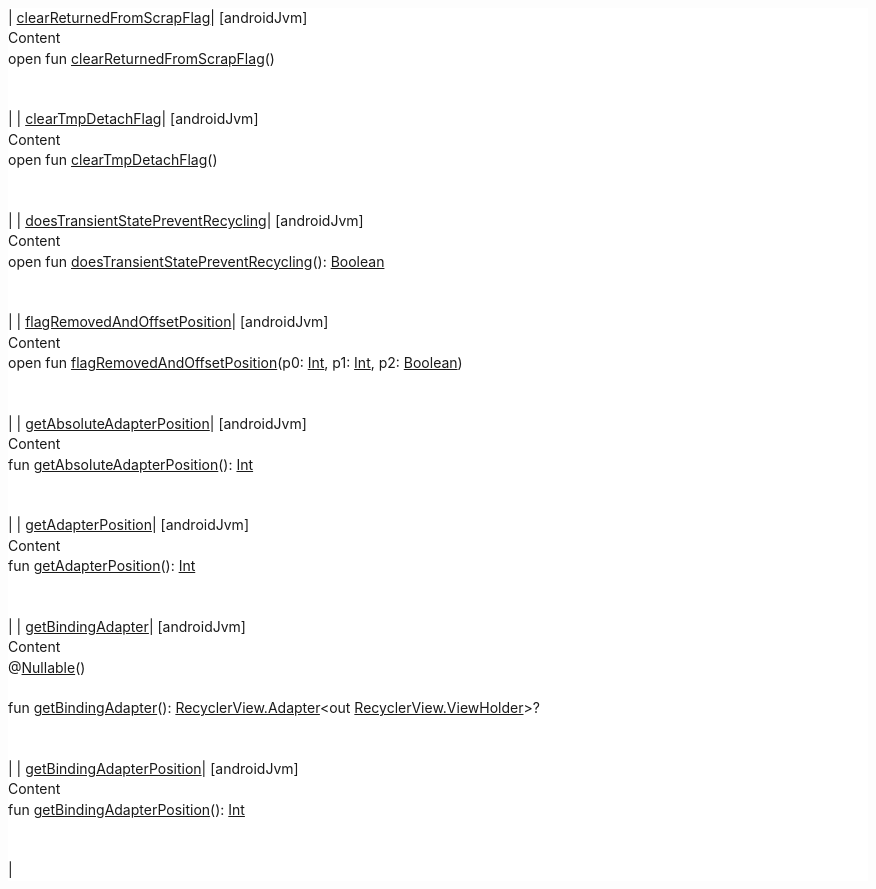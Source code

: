 | <a name="androidx.recyclerview.widget/RecyclerView.ViewHolder/clearReturnedFromScrapFlag/#/PointingToDeclaration/"></a>[clearReturnedFromScrapFlag](../../io.getstream.chat.android.ui.message.list.adapter/BaseMessageItemViewHolder/index.md#-1553068564%2FFunctions%2F-523872580)| <a name="androidx.recyclerview.widget/RecyclerView.ViewHolder/clearReturnedFromScrapFlag/#/PointingToDeclaration/"></a>[androidJvm]  <br/>Content  <br/>open fun [clearReturnedFromScrapFlag](../../io.getstream.chat.android.ui.message.list.adapter/BaseMessageItemViewHolder/index.md#-1553068564%2FFunctions%2F-523872580)()  <br/><br/><br/>|
| <a name="androidx.recyclerview.widget/RecyclerView.ViewHolder/clearTmpDetachFlag/#/PointingToDeclaration/"></a>[clearTmpDetachFlag](../../io.getstream.chat.android.ui.message.list.adapter/BaseMessageItemViewHolder/index.md#923797466%2FFunctions%2F-523872580)| <a name="androidx.recyclerview.widget/RecyclerView.ViewHolder/clearTmpDetachFlag/#/PointingToDeclaration/"></a>[androidJvm]  <br/>Content  <br/>open fun [clearTmpDetachFlag](../../io.getstream.chat.android.ui.message.list.adapter/BaseMessageItemViewHolder/index.md#923797466%2FFunctions%2F-523872580)()  <br/><br/><br/>|
| <a name="androidx.recyclerview.widget/RecyclerView.ViewHolder/doesTransientStatePreventRecycling/#/PointingToDeclaration/"></a>[doesTransientStatePreventRecycling](../../io.getstream.chat.android.ui.message.list.adapter/BaseMessageItemViewHolder/index.md#950310091%2FFunctions%2F-523872580)| <a name="androidx.recyclerview.widget/RecyclerView.ViewHolder/doesTransientStatePreventRecycling/#/PointingToDeclaration/"></a>[androidJvm]  <br/>Content  <br/>open fun [doesTransientStatePreventRecycling](../../io.getstream.chat.android.ui.message.list.adapter/BaseMessageItemViewHolder/index.md#950310091%2FFunctions%2F-523872580)(): [Boolean](https://kotlinlang.org/api/latest/jvm/stdlib/kotlin/-boolean/index.html)  <br/><br/><br/>|
| <a name="androidx.recyclerview.widget/RecyclerView.ViewHolder/flagRemovedAndOffsetPosition/#kotlin.Int#kotlin.Int#kotlin.Boolean/PointingToDeclaration/"></a>[flagRemovedAndOffsetPosition](../../io.getstream.chat.android.ui.message.list.adapter/BaseMessageItemViewHolder/index.md#-1556540183%2FFunctions%2F-523872580)| <a name="androidx.recyclerview.widget/RecyclerView.ViewHolder/flagRemovedAndOffsetPosition/#kotlin.Int#kotlin.Int#kotlin.Boolean/PointingToDeclaration/"></a>[androidJvm]  <br/>Content  <br/>open fun [flagRemovedAndOffsetPosition](../../io.getstream.chat.android.ui.message.list.adapter/BaseMessageItemViewHolder/index.md#-1556540183%2FFunctions%2F-523872580)(p0: [Int](https://kotlinlang.org/api/latest/jvm/stdlib/kotlin/-int/index.html), p1: [Int](https://kotlinlang.org/api/latest/jvm/stdlib/kotlin/-int/index.html), p2: [Boolean](https://kotlinlang.org/api/latest/jvm/stdlib/kotlin/-boolean/index.html))  <br/><br/><br/>|
| <a name="androidx.recyclerview.widget/RecyclerView.ViewHolder/getAbsoluteAdapterPosition/#/PointingToDeclaration/"></a>[getAbsoluteAdapterPosition](../../io.getstream.chat.android.ui.message.list.adapter/BaseMessageItemViewHolder/index.md#358648312%2FFunctions%2F-523872580)| <a name="androidx.recyclerview.widget/RecyclerView.ViewHolder/getAbsoluteAdapterPosition/#/PointingToDeclaration/"></a>[androidJvm]  <br/>Content  <br/>fun [getAbsoluteAdapterPosition](../../io.getstream.chat.android.ui.message.list.adapter/BaseMessageItemViewHolder/index.md#358648312%2FFunctions%2F-523872580)(): [Int](https://kotlinlang.org/api/latest/jvm/stdlib/kotlin/-int/index.html)  <br/><br/><br/>|
| <a name="androidx.recyclerview.widget/RecyclerView.ViewHolder/getAdapterPosition/#/PointingToDeclaration/"></a>[getAdapterPosition](../../io.getstream.chat.android.ui.message.list.adapter/BaseMessageItemViewHolder/index.md#644519777%2FFunctions%2F-523872580)| <a name="androidx.recyclerview.widget/RecyclerView.ViewHolder/getAdapterPosition/#/PointingToDeclaration/"></a>[androidJvm]  <br/>Content  <br/>fun [getAdapterPosition](../../io.getstream.chat.android.ui.message.list.adapter/BaseMessageItemViewHolder/index.md#644519777%2FFunctions%2F-523872580)(): [Int](https://kotlinlang.org/api/latest/jvm/stdlib/kotlin/-int/index.html)  <br/><br/><br/>|
| <a name="androidx.recyclerview.widget/RecyclerView.ViewHolder/getBindingAdapter/#/PointingToDeclaration/"></a>[getBindingAdapter](../../io.getstream.chat.android.ui.message.list.adapter/BaseMessageItemViewHolder/index.md#-646392777%2FFunctions%2F-523872580)| <a name="androidx.recyclerview.widget/RecyclerView.ViewHolder/getBindingAdapter/#/PointingToDeclaration/"></a>[androidJvm]  <br/>Content  <br/>@[Nullable](https://developer.android.com/reference/kotlin/androidx/annotation/Nullable.html)()  <br/>  <br/>fun [getBindingAdapter](../../io.getstream.chat.android.ui.message.list.adapter/BaseMessageItemViewHolder/index.md#-646392777%2FFunctions%2F-523872580)(): [RecyclerView.Adapter](https://developer.android.com/reference/kotlin/androidx/recyclerview/widget/RecyclerView.Adapter.html)&lt;out [RecyclerView.ViewHolder](https://developer.android.com/reference/kotlin/androidx/recyclerview/widget/RecyclerView.ViewHolder.html)&gt;?  <br/><br/><br/>|
| <a name="androidx.recyclerview.widget/RecyclerView.ViewHolder/getBindingAdapterPosition/#/PointingToDeclaration/"></a>[getBindingAdapterPosition](../../io.getstream.chat.android.ui.message.list.adapter/BaseMessageItemViewHolder/index.md#1427640590%2FFunctions%2F-523872580)| <a name="androidx.recyclerview.widget/RecyclerView.ViewHolder/getBindingAdapterPosition/#/PointingToDeclaration/"></a>[androidJvm]  <br/>Content  <br/>fun [getBindingAdapterPosition](../../io.getstream.chat.android.ui.message.list.adapter/BaseMessageItemViewHolder/index.md#1427640590%2FFunctions%2F-523872580)(): [Int](https://kotlinlang.org/api/latest/jvm/stdlib/kotlin/-int/index.html)  <br/><br/><br/>|
